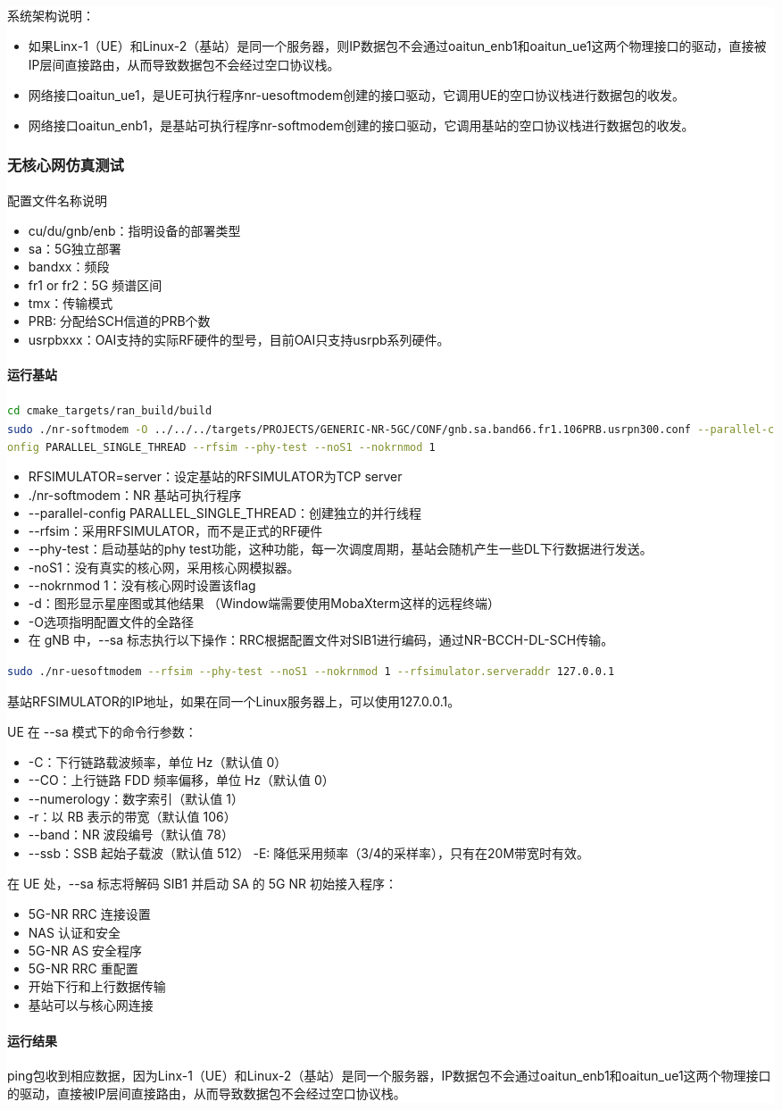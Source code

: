 
系统架构说明：

- 如果Linx-1（UE）和Linux-2（基站）是同一个服务器，则IP数据包不会通过oaitun_enb1和oaitun_ue1这两个物理接口的驱动，直接被IP层间直接路由，从而导致数据包不会经过空口协议栈。

- 网络接口oaitun_ue1，是UE可执行程序nr-uesoftmodem创建的接口驱动，它调用UE的空口协议栈进行数据包的收发。

- 网络接口oaitun_enb1，是基站可执行程序nr-softmodem创建的接口驱动，它调用基站的空口协议栈进行数据包的收发。


### 无核心网仿真测试

配置文件名称说明
- cu/du/gnb/enb：指明设备的部署类型
- sa：5G独立部署
- bandxx：频段
- fr1 or fr2：5G 频谱区间
- tmx：传输模式
- PRB: 分配给SCH信道的PRB个数
- usrpbxxx：OAI支持的实际RF硬件的型号，目前OAI只支持usrpb系列硬件。

#### 运行基站
```bash
cd cmake_targets/ran_build/build
sudo ./nr-softmodem -O ../../../targets/PROJECTS/GENERIC-NR-5GC/CONF/gnb.sa.band66.fr1.106PRB.usrpn300.conf --parallel-config PARALLEL_SINGLE_THREAD --rfsim --phy-test --noS1 --nokrnmod 1
```
- RFSIMULATOR=server：设定基站的RFSIMULATOR为TCP server
- ./nr-softmodem：NR 基站可执行程序
- --parallel-config PARALLEL_SINGLE_THREAD：创建独立的并行线程
- --rfsim：采用RFSIMULATOR，而不是正式的RF硬件
- --phy-test：启动基站的phy test功能，这种功能，每一次调度周期，基站会随机产生一些DL下行数据进行发送。
- -noS1：没有真实的核心网，采用核心网模拟器。
- --nokrnmod 1：没有核心网时设置该flag
- -d：图形显示星座图或其他结果 （Window端需要使用MobaXterm这样的远程终端）
- -O选项指明配置文件的全路径
- 在 gNB 中，--sa 标志执行以下操作：RRC根据配置文件对SIB1进行编码，通过NR-BCCH-DL-SCH传输。
```bash
sudo ./nr-uesoftmodem --rfsim --phy-test --noS1 --nokrnmod 1 --rfsimulator.serveraddr 127.0.0.1
```
基站RFSIMULATOR的IP地址，如果在同一个Linux服务器上，可以使用127.0.0.1。

UE 在 --sa 模式下的命令行参数：
- -C：下行链路载波频率，单位 Hz（默认值 0）
- --CO：上行链路 FDD 频率偏移，单位 Hz（默认值 0）
- --numerology：数字索引（默认值 1）
- -r：以 RB 表示的带宽（默认值 106）
- --band：NR 波段编号（默认值 78）
- --ssb：SSB 起始子载波（默认值 512）
-E: 降低采用频率（3/4的采样率），只有在20M带宽时有效。

在 UE 处，--sa 标志将解码 SIB1 并启动 SA 的 5G NR 初始接入程序：
- 5G-NR RRC 连接设置
- NAS 认证和安全
- 5G-NR AS 安全程序
- 5G-NR RRC 重配置
- 开始下行和上行数据传输
- 基站可以与核心网连接
#### 运行结果
ping包收到相应数据，因为Linx-1（UE）和Linux-2（基站）是同一个服务器，IP数据包不会通过oaitun_enb1和oaitun_ue1这两个物理接口的驱动，直接被IP层间直接路由，从而导致数据包不会经过空口协议栈。